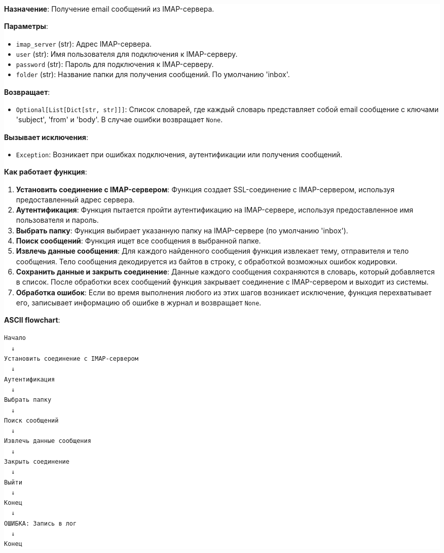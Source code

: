 **Назначение**: Получение email сообщений из IMAP-сервера.

**Параметры**:

*   `imap_server` (str): Адрес IMAP-сервера.
*   `user` (str): Имя пользователя для подключения к IMAP-серверу.
*   `password` (str): Пароль для подключения к IMAP-серверу.
*   `folder` (str): Название папки для получения сообщений. По умолчанию 'inbox'.

**Возвращает**:

*   `Optional[List[Dict[str, str]]]`: Список словарей, где каждый словарь представляет собой email сообщение с ключами 'subject', 'from' и 'body'. В случае ошибки возвращает `None`.

**Вызывает исключения**:

*   `Exception`: Возникает при ошибках подключения, аутентификации или получения сообщений.

**Как работает функция**:

1.  **Установить соединение с IMAP-сервером**: Функция создает SSL-соединение с IMAP-сервером, используя предоставленный адрес сервера.
2.  **Аутентификация**: Функция пытается пройти аутентификацию на IMAP-сервере, используя предоставленное имя пользователя и пароль.
3.  **Выбрать папку**: Функция выбирает указанную папку на IMAP-сервере (по умолчанию 'inbox').
4.  **Поиск сообщений**: Функция ищет все сообщения в выбранной папке.
5.  **Извлечь данные сообщения**: Для каждого найденного сообщения функция извлекает тему, отправителя и тело сообщения. Тело сообщения декодируется из байтов в строку, с обработкой возможных ошибок кодировки.
6.  **Сохранить данные и закрыть соединение**: Данные каждого сообщения сохраняются в словарь, который добавляется в список. После обработки всех сообщений функция закрывает соединение с IMAP-сервером и выходит из системы.
7.  **Обработка ошибок**: Если во время выполнения любого из этих шагов возникает исключение, функция перехватывает его, записывает информацию об ошибке в журнал и возвращает `None`.

**ASCII flowchart**:

```
Начало
  ↓
Установить соединение с IMAP-сервером
  ↓
Аутентификация
  ↓
Выбрать папку
  ↓
Поиск сообщений
  ↓
Извлечь данные сообщения
  ↓
Закрыть соединение
  ↓
Выйти
  ↓
Конец
  ↓
ОШИБКА: Запись в лог
  ↓
Конец
```
